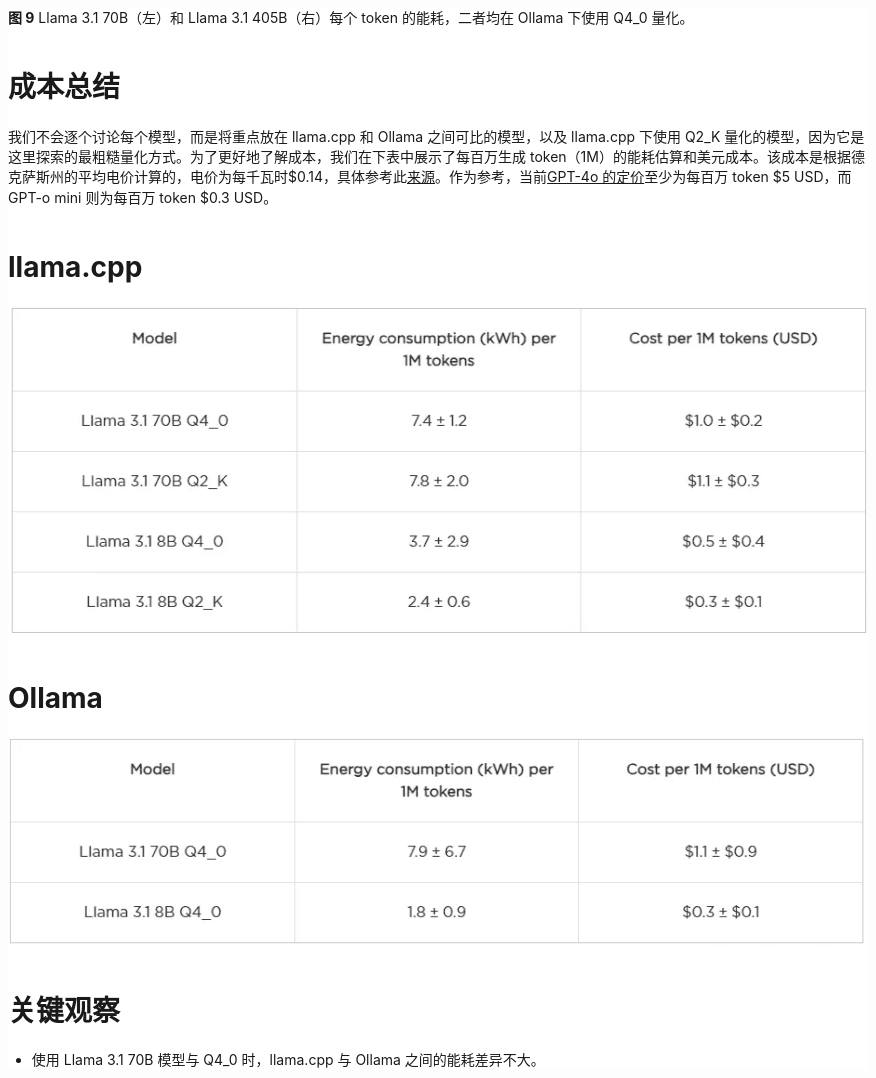**图 9** Llama 3.1 70B（左）和 Llama 3.1 405B（右）每个 token 的能耗，二者均在 Ollama 下使用 Q4_0 量化。

# 成本总结

我们不会逐个讨论每个模型，而是将重点放在 llama.cpp 和 Ollama 之间可比的模型，以及 llama.cpp 下使用 Q2_K 量化的模型，因为它是这里探索的最粗糙量化方式。为了更好地了解成本，我们在下表中展示了每百万生成 token（1M）的能耗估算和美元成本。该成本是根据德克萨斯州的平均电价计算的，电价为每千瓦时$0.14，具体参考此[来源](https://bkvenergy.com/blog/average-electricity-bill-texas/)。作为参考，当前[GPT-4o 的定价](https://openai.com/api/pricing/)至少为每百万 token $5 USD，而 GPT-o mini 则为每百万 token $0.3 USD。

# llama.cpp

![](img/dfbcafd4499fb5354d8e5832413108af.png)

# Ollama

![](img/6d75da0086d99efe5cb4edddfb50abba.png)

# 关键观察

+   使用 Llama 3.1 70B 模型与 Q4_0 时，llama.cpp 与 Ollama 之间的能耗差异不大。
